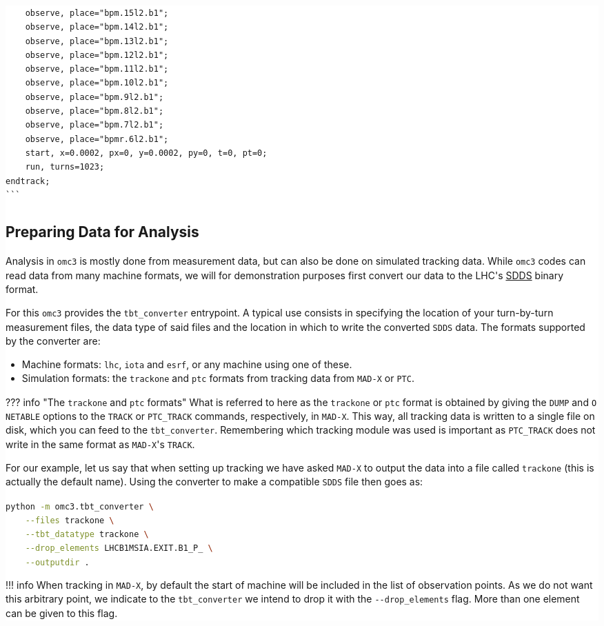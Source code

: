         observe, place="bpm.15l2.b1";
        observe, place="bpm.14l2.b1";
        observe, place="bpm.13l2.b1";
        observe, place="bpm.12l2.b1";
        observe, place="bpm.11l2.b1";
        observe, place="bpm.10l2.b1";
        observe, place="bpm.9l2.b1";
        observe, place="bpm.8l2.b1";
        observe, place="bpm.7l2.b1";
        observe, place="bpmr.6l2.b1";
        start, x=0.0002, px=0, y=0.0002, py=0, t=0, pt=0;
        run, turns=1023;
    endtrack;
    ```

## Preparing Data for Analysis

Analysis in `omc3` is mostly done from measurement data, but can also be done on simulated tracking data.
While `omc3` codes can read data from many machine formats, we will for demonstration purposes first convert our data to the LHC's [SDDS][sdds] binary format.

For this `omc3` provides the `tbt_converter` entrypoint.
A typical use consists in specifying the location of your turn-by-turn measurement files, the data type of said files and the location in which to write the converted `SDDS` data.
The formats supported by the converter are:

- Machine formats: `lhc`, `iota` and `esrf`, or any machine using one of these.
- Simulation formats: the `trackone` and `ptc` formats from tracking data from `MAD-X` or `PTC`.

??? info "The `trackone` and `ptc` formats"
    What is referred to here as the `trackone` or `ptc` format is obtained by giving the `DUMP` and `ONETABLE` options to the `TRACK` or `PTC_TRACK` commands, respectively, in `MAD-X`.
    This way, all tracking data is written to a single file on disk, which you can feed to the `tbt_converter`.
    Remembering which tracking module was used is important as `PTC_TRACK` does not write in the same format as `MAD-X`'s `TRACK`.

For our example, let us say that when setting up tracking we have asked `MAD-X` to output the data into a file called `trackone` (this is actually the default name).
Using the converter to make a compatible `SDDS` file then goes as:

```bash
python -m omc3.tbt_converter \
    --files trackone \
    --tbt_datatype trackone \
    --drop_elements LHCB1MSIA.EXIT.B1_P_ \
    --outputdir .
```

!!! info
    When tracking in `MAD-X`, by default the start of machine will be included in the list of observation points.
    As we do not want this arbitrary point, we indicate to the `tbt_converter` we intend to drop it with the `--drop_elements` flag.
    More than one element can be given to this flag.


[mess]: https://github.com/pylhc/MESS
[sdds]: https://ops.aps.anl.gov/SDDSIntroTalk/slides.html
[tbt_converter]: https://pylhc.github.io/omc3/entrypoints/other.html#tbt-converter
[plot_spectrum]: https://pylhc.github.io/omc3/entrypoints/plotting.html#plot-spectrum
[normal_forms]: https://cds.cern.ch/record/333077/files/p93.pdf
[hole_in_one]: https://pylhc.github.io/omc3/entrypoints/analysis.html#omc3.hole_in_one.hole_in_one_entrypoint
[model_creator]: https://pylhc.github.io/omc3/entrypoints/other.html#model-creator